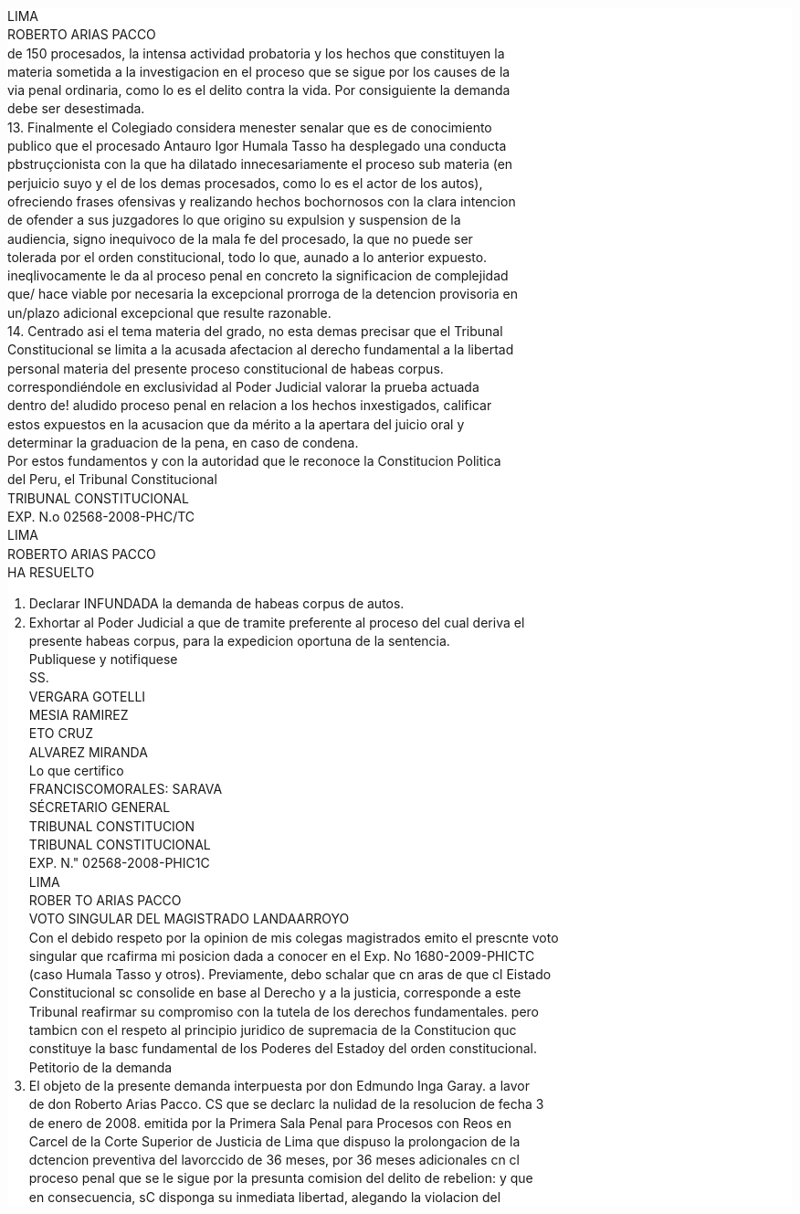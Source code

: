 LIMA  
ROBERTO ARIAS PACCO  
de 150 procesados, la intensa actividad probatoria y los hechos que constituyen la  
materia sometida a la investigacion en el proceso que se sigue por los causes de la  
via penal ordinaria, como lo es el delito contra la vida. Por consiguiente la demanda  
debe ser desestimada.  
13. Finalmente el Colegiado considera menester senalar que es de conocimiento  
publico que el procesado Antauro Igor Humala Tasso ha desplegado una conducta  
pbstruçcionista con la que ha dilatado innecesariamente el proceso sub materia (en  
perjuicio suyo y el de los demas procesados, como lo es el actor de los autos),  
ofreciendo frases ofensivas y realizando hechos bochornosos con la clara intencion  
de ofender a sus juzgadores lo que origino su expulsion y suspension de la  
audiencia, signo inequivoco de la mala fe del procesado, la que no puede ser  
tolerada por el orden constitucional, todo lo que, aunado a lo anterior expuesto.  
ineqlivocamente le da al proceso penal en concreto la significacion de complejidad  
que/ hace viable por necesaria la excepcional prorroga de la detencion provisoria en  
un/plazo adicional excepcional que resulte razonable.  
14. Centrado asi el tema materia del grado, no esta demas precisar que el Tribunal  
Constitucional se limita a la acusada afectacion al derecho fundamental a la libertad  
personal materia del presente proceso constitucional de habeas corpus.  
correspondiéndole en exclusividad al Poder Judicial valorar la prueba actuada  
dentro de! aludido proceso penal en relacion a los hechos inxestigados, calificar  
estos expuestos en la acusacion que da mérito a la apertara del juicio oral y  
determinar la graduacion de la pena, en caso de condena.  
Por estos fundamentos y con la autoridad que le reconoce la Constitucion Politica  
del Peru, el Tribunal Constitucional  
TRIBUNAL CONSTITUCIONAL  
EXP. N.o 02568-2008-PHC/TC  
LIMA  
ROBERTO ARIAS PACCO  
HA RESUELTO  
1. Declarar INFUNDADA la demanda de habeas corpus de autos.  
2. Exhortar al Poder Judicial a que de tramite preferente al proceso del cual deriva el  
presente habeas corpus, para la expedicion oportuna de la sentencia.  
Publiquese y notifiquese  
SS.  
VERGARA GOTELLI  
MESIA RAMIREZ  
ETO CRUZ  
ALVAREZ MIRANDA  
Lo que certifico  
FRANCISCOMORALES: SARAVA  
SÉCRETARIO GENERAL  
TRIBUNAL CONSTITUCION  
TRIBUNAL CONSTITUCIONAL  
EXP. N." 02568-2008-PHIC1C  
LIMA  
ROBER TO ARIAS PACCO  
VOTO SINGULAR DEL MAGISTRADO LANDAARROYO  
Con el debido respeto por la opinion de mis colegas magistrados emito el prescnte voto  
singular que rcafirma mi posicion dada a conocer en el Exp. No 1680-2009-PHICTC  
(caso Humala Tasso y otros). Previamente, debo schalar que cn aras de que cl Eistado  
Constitucional sc consolide en base al Derecho y a la justicia, corresponde a este  
Tribunal reafirmar su compromiso con la tutela de los derechos fundamentales. pero  
tambicn con el respeto al principio juridico de supremacia de la Constitucion quc  
constituye la basc fundamental de los Poderes del Estadoy del orden constitucional.  
Petitorio de la demanda  
1. El objeto de la presente demanda interpuesta por don Edmundo Inga Garay. a lavor  
de don Roberto Arias Pacco. CS que se declarc la nulidad de la resolucion de fecha 3  
de enero de 2008. emitida por la Primera Sala Penal para Procesos con Reos en  
Carcel de la Corte Superior de Justicia de Lima que dispuso la prolongacion de la  
dctencion preventiva del lavorccido de 36 meses, por 36 meses adicionales cn cl  
proceso penal que se le sigue por la presunta comision del delito de rebelion: y que  
en consecuencia, sC disponga su inmediata libertad, alegando la violacion del  
